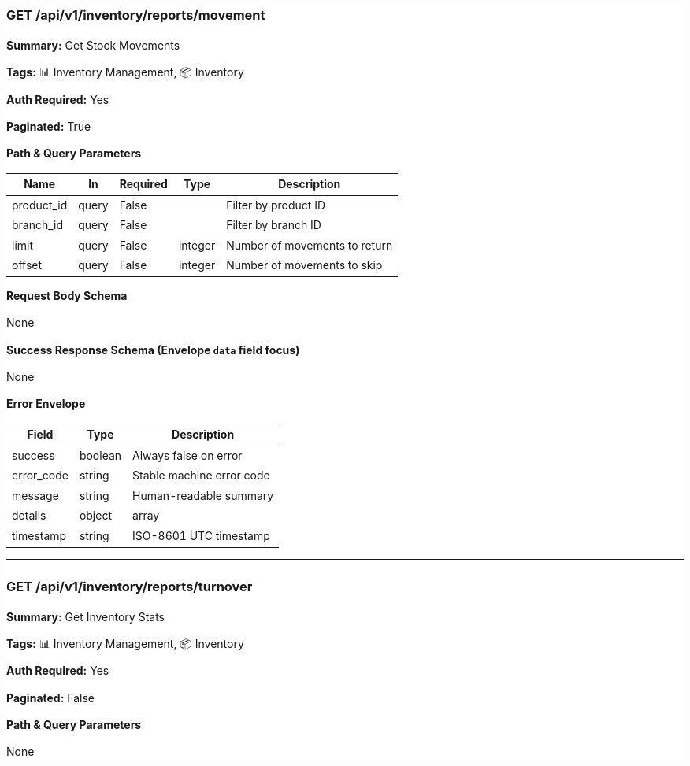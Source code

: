 
### GET /api/v1/inventory/reports/movement

**Summary:** Get Stock Movements

**Tags:** 📊 Inventory Management, 📦 Inventory

**Auth Required:** Yes

**Paginated:** True

**Path & Query Parameters**

| Name | In | Required | Type | Description |
|------|----|----------|------|-------------|
| product_id | query | False |  | Filter by product ID |
| branch_id | query | False |  | Filter by branch ID |
| limit | query | False | integer | Number of movements to return |
| offset | query | False | integer | Number of movements to skip |

**Request Body Schema**

None

**Success Response Schema (Envelope `data` field focus)**

None

**Error Envelope**

| Field | Type | Description |
|-------|------|-------------|
| success | boolean | Always false on error |
| error_code | string | Stable machine error code |
| message | string | Human-readable summary |
| details | object|array|null | Extra validation or domain details |
| timestamp | string | ISO-8601 UTC timestamp |

---

### GET /api/v1/inventory/reports/turnover

**Summary:** Get Inventory Stats

**Tags:** 📊 Inventory Management, 📦 Inventory

**Auth Required:** Yes

**Paginated:** False

**Path & Query Parameters**

None
